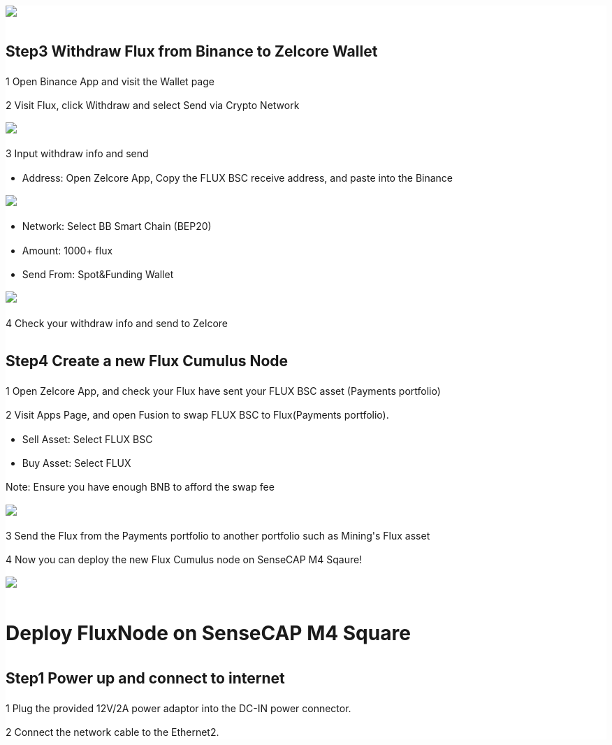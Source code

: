 ![](https://www.sensecapmx.com/wp-content/uploads/2023/01/Pasted-into-Stake-Flux-CUMULUS-Node-1.png)

Step3 Withdraw Flux from Binance to Zelcore Wallet
--------------------------------------------------

1 Open Binance App and visit the Wallet page

2 Visit Flux, click Withdraw and select Send via Crypto Network

![](https://wdcdn.qpic.cn/MTMxMDI3MDIxMzUyMTM0NjA_342796_dUNV1mJGFQqnbdUX_1672995944?w=1200&h=1200)

3 Input withdraw info and send

*   Address: Open Zelcore App, Copy the FLUX BSC receive address, and paste into the Binance
    

![](https://wdcdn.qpic.cn/MTMxMDI3MDIxMzUyMTM0NjA_846590_gzvPZu5rXihuT8F5_1672996316?w=1280&h=1268.796498905908)

*   Network: Select BB Smart Chain (BEP20)
    
*   Amount: 1000+ flux
    
*   Send From: Spot&Funding Wallet
    

![](https://wdcdn.qpic.cn/MTMxMDI3MDIxMzUyMTM0NjA_462161_Dwa_CwJs_TZZu9PS_1672996442?w=1200&h=1200)

4 Check your withdraw info and send to Zelcore

Step4 Create a new Flux Cumulus Node
------------------------------------

1 Open Zelcore App, and check your Flux have sent your FLUX BSC asset (Payments portfolio)

2 Visit Apps Page, and open Fusion to swap FLUX BSC to Flux(Payments portfolio).

*   Sell Asset: Select FLUX BSC
    
*   Buy Asset: Select FLUX
    

Note: Ensure you have enough BNB to afford the swap fee

![](https://wdcdn.qpic.cn/MTMxMDI3MDIxMzUyMTM0NjA_153450_KYFKcuB_o6xATDxg_1672996615?w=1200&h=1200)

3 Send the Flux from the Payments portfolio to another portfolio such as Mining's Flux asset

4 Now you can deploy the new Flux Cumulus node on SenseCAP M4 Sqaure!

![](https://wdcdn.qpic.cn/MTMxMDI3MDIxMzUyMTM0NjA_337290_CDU9M2a95R8QqPsg_1672997135?w=1280&h=1277.1806167400882)

Deploy FluxNode on SenseCAP M4 Square
=====================================

**Step1 Power up and connect to internet**
------------------------------------------

1 Plug the provided 12V/2A power adaptor into the DC-IN power connector.

2 Connect the network cable to the Ethernet2.
